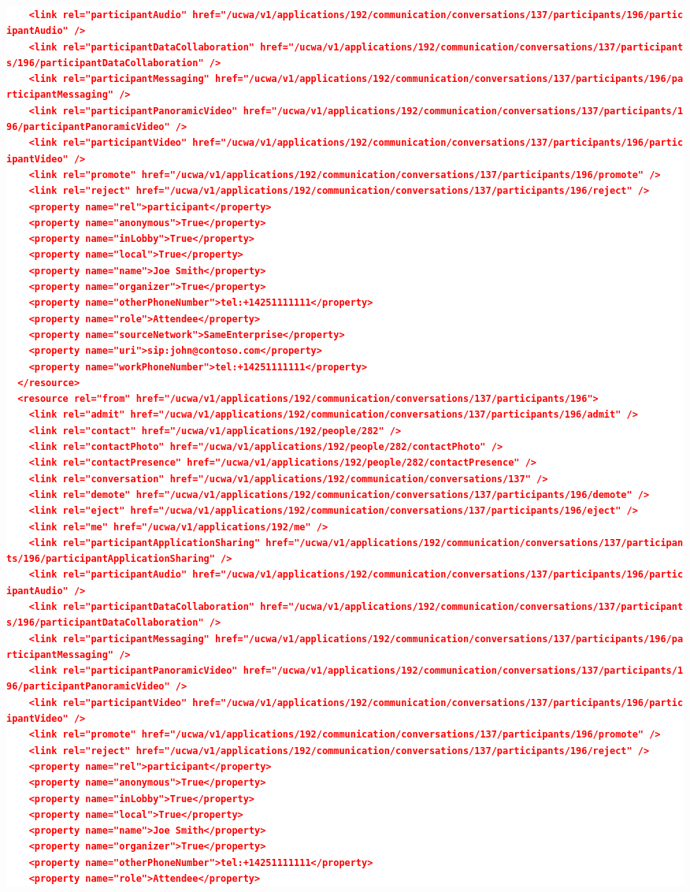 ```JSON
    <link rel="participantAudio" href="/ucwa/v1/applications/192/communication/conversations/137/participants/196/participantAudio" />
    <link rel="participantDataCollaboration" href="/ucwa/v1/applications/192/communication/conversations/137/participants/196/participantDataCollaboration" />
    <link rel="participantMessaging" href="/ucwa/v1/applications/192/communication/conversations/137/participants/196/participantMessaging" />
    <link rel="participantPanoramicVideo" href="/ucwa/v1/applications/192/communication/conversations/137/participants/196/participantPanoramicVideo" />
    <link rel="participantVideo" href="/ucwa/v1/applications/192/communication/conversations/137/participants/196/participantVideo" />
    <link rel="promote" href="/ucwa/v1/applications/192/communication/conversations/137/participants/196/promote" />
    <link rel="reject" href="/ucwa/v1/applications/192/communication/conversations/137/participants/196/reject" />
    <property name="rel">participant</property>
    <property name="anonymous">True</property>
    <property name="inLobby">True</property>
    <property name="local">True</property>
    <property name="name">Joe Smith</property>
    <property name="organizer">True</property>
    <property name="otherPhoneNumber">tel:+14251111111</property>
    <property name="role">Attendee</property>
    <property name="sourceNetwork">SameEnterprise</property>
    <property name="uri">sip:john@contoso.com</property>
    <property name="workPhoneNumber">tel:+14251111111</property>
  </resource>
  <resource rel="from" href="/ucwa/v1/applications/192/communication/conversations/137/participants/196">
    <link rel="admit" href="/ucwa/v1/applications/192/communication/conversations/137/participants/196/admit" />
    <link rel="contact" href="/ucwa/v1/applications/192/people/282" />
    <link rel="contactPhoto" href="/ucwa/v1/applications/192/people/282/contactPhoto" />
    <link rel="contactPresence" href="/ucwa/v1/applications/192/people/282/contactPresence" />
    <link rel="conversation" href="/ucwa/v1/applications/192/communication/conversations/137" />
    <link rel="demote" href="/ucwa/v1/applications/192/communication/conversations/137/participants/196/demote" />
    <link rel="eject" href="/ucwa/v1/applications/192/communication/conversations/137/participants/196/eject" />
    <link rel="me" href="/ucwa/v1/applications/192/me" />
    <link rel="participantApplicationSharing" href="/ucwa/v1/applications/192/communication/conversations/137/participants/196/participantApplicationSharing" />
    <link rel="participantAudio" href="/ucwa/v1/applications/192/communication/conversations/137/participants/196/participantAudio" />
    <link rel="participantDataCollaboration" href="/ucwa/v1/applications/192/communication/conversations/137/participants/196/participantDataCollaboration" />
    <link rel="participantMessaging" href="/ucwa/v1/applications/192/communication/conversations/137/participants/196/participantMessaging" />
    <link rel="participantPanoramicVideo" href="/ucwa/v1/applications/192/communication/conversations/137/participants/196/participantPanoramicVideo" />
    <link rel="participantVideo" href="/ucwa/v1/applications/192/communication/conversations/137/participants/196/participantVideo" />
    <link rel="promote" href="/ucwa/v1/applications/192/communication/conversations/137/participants/196/promote" />
    <link rel="reject" href="/ucwa/v1/applications/192/communication/conversations/137/participants/196/reject" />
    <property name="rel">participant</property>
    <property name="anonymous">True</property>
    <property name="inLobby">True</property>
    <property name="local">True</property>
    <property name="name">Joe Smith</property>
    <property name="organizer">True</property>
    <property name="otherPhoneNumber">tel:+14251111111</property>
    <property name="role">Attendee</property>
```